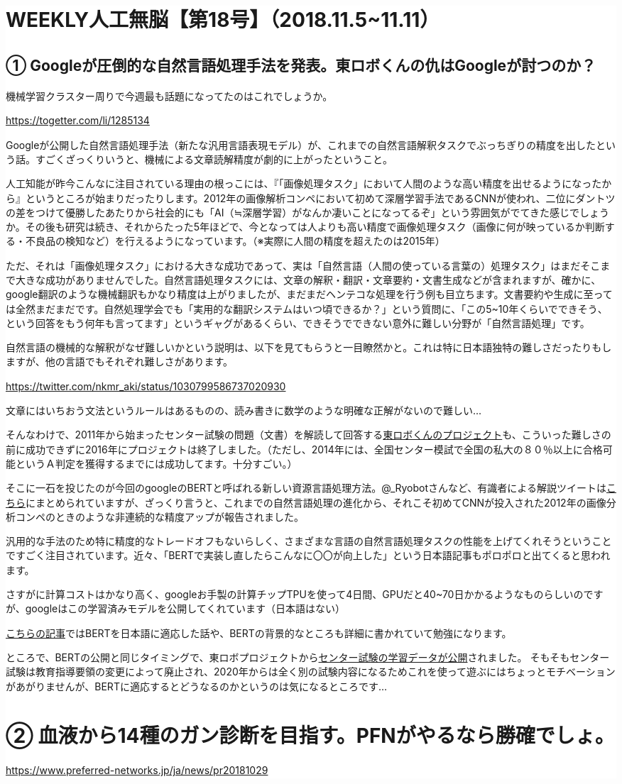# WEEKLY人工無脳【第18号】（2018.11.5~11.11）



## ① Googleが圧倒的な自然言語処理手法を発表。東ロボくんの仇はGoogleが討つのか？

機械学習クラスター周りで今週最も話題になってたのはこれでしょうか。

https://togetter.com/li/1285134

Googleが公開した自然言語処理手法（新たな汎用言語表現モデル）が、これまでの自然言語解釈タスクでぶっちぎりの精度を出したという話。すごくざっくりいうと、機械による文章読解精度が劇的に上がったということ。

人工知能が昨今こんなに注目されている理由の根っこには、『「画像処理タスク」において人間のような高い精度を出せるようになったから』というところが始まりだったりします。2012年の画像解析コンペにおいて初めて深層学習手法であるCNNが使われ、二位にダントツの差をつけて優勝したあたりから社会的にも「AI（≒深層学習）がなんか凄いことになってるぞ」という雰囲気がでてきた感じでしょうか。その後も研究は続き、それからたった5年ほどで、今となっては人よりも高い精度で画像処理タスク（画像に何が映っているか判断する・不良品の検知など）を行えるようになっています。（※実際に人間の精度を超えたのは2015年）

ただ、それは「画像処理タスク」における大きな成功であって、実は「自然言語（人間の使っている言葉の）処理タスク」はまだそこまで大きな成功がありませんでした。自然言語処理タスクには、文章の解釈・翻訳・文章要約・文書生成などが含まれますが、確かに、google翻訳のような機械翻訳もかなり精度は上がりましたが、まだまだヘンテコな処理を行う例も目立ちます。文書要約や生成に至っては全然まだまだです。自然処理学会でも「実用的な翻訳システムはいつ頃できるか？」という質問に、「この5~10年くらいでできそう、という回答をもう何年も言ってます」というギャグがあるくらい、できそうでできない意外に難しい分野が「自然言語処理」です。



自然言語の機械的な解釈がなぜ難しいかという説明は、以下を見てもらうと一目瞭然かと。これは特に日本語独特の難しさだったりもしますが、他の言語でもそれぞれ難しさがあります。

https://twitter.com/nkmr_aki/status/1030799586737020930

文章にはいちおう文法というルールはあるものの、読み書きに数学のような明確な正解がないので難しい...



そんなわけで、2011年から始まったセンター試験の問題（文書）を解読して回答する[東ロボくんのプロジェクト](https://21robot.org/index.html)も、こういった難しさの前に成功できずに2016年にプロジェクトは終了しました。（ただし、2014年には、全国センター模試で全国の私大の８０％以上に合格可能というＡ判定を獲得するまでには成功してます。十分すごい。）



そこに一石を投じたのが今回のgoogleのBERTと呼ばれる新しい資源言語処理方法。@_Ryobotさんなど、有識者による解説ツイートは[こちら](https://togetter.com/li/1285134)にまとめられていますが、ざっくり言うと、これまでの自然言語処理の進化から、それこそ初めてCNNが投入された2012年の画像分析コンペのときのような非連続的な精度アップが報告されました。

汎用的な手法のため特に精度的なトレードオフもないらしく、さまざまな言語の自然言語処理タスクの性能を上げてくれそうということですごく注目されています。近々、「BERTで実装し直したらこんなに〇〇が向上した」という日本語記事もポロポロと出てくると思われます。

さすがに計算コストはかなり高く、googleお手製の計算チップTPUを使って4日間、GPUだと40~70日かかるようなものらしいのですが、googleはこの学習済みモデルを公開してくれています（日本語はない）

[こちらの記事](https://qiita.com//Kosuke-Szk/items/4b74b5cce84f423b7125)ではBERTを日本語に適応した話や、BERTの背景的なところも詳細に書かれていて勉強になります。

ところで、BERTの公開と同じタイミングで、東ロボプロジェクトから[センター試験の学習データが公開](https://21robot.org/dataset.html)されました。
そもそもセンター試験は教育指導要領の変更によって廃止され、2020年からは全く別の試験内容になるためこれを使って遊ぶにはちょっとモチベーションがあがりませんが、BERTに適応するとどうなるのかというのは気になるところです...



# ② 血液から14種のガン診断を目指す。PFNがやるなら勝確でしょ。

https://www.preferred-networks.jp/ja/news/pr20181029
